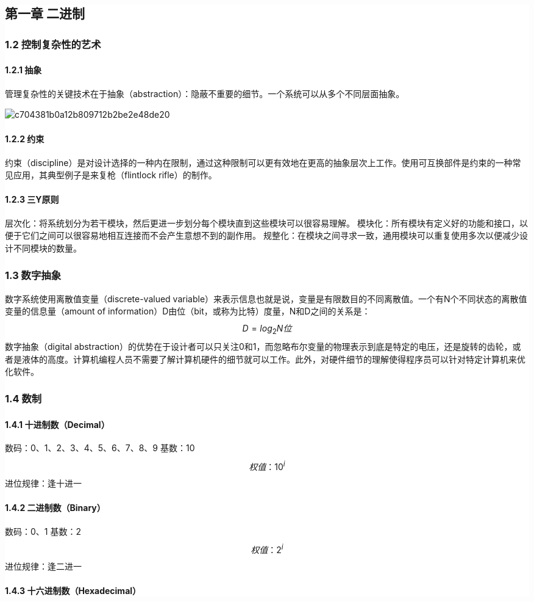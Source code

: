 ## 第一章 二进制

### 1.2 控制复杂性的艺术

#### 1.2.1 抽象

管理复杂性的关键技术在于抽象（abstraction）：隐蔽不重要的细节。一个系统可以从多个不同层面抽象。

![c704381b0a12b809712b2be2e48de20](D:\Users\ASUS\Desktop\c704381b0a12b809712b2be2e48de20.jpg)

#### 1.2.2 约束

约束（discipline）是对设计选择的一种内在限制，通过这种限制可以更有效地在更高的抽象层次上工作。使用可互换部件是约束的一种常见应用，其典型例子是来复枪（flintlock rifle）的制作。

#### 1.2.3 三Y原则

层次化：将系统划分为若干模块，然后更进一步划分每个模块直到这些模块可以很容易理解。
模块化：所有模块有定义好的功能和接口，以便于它们之间可以很容易地相互连接而不会产生意想不到的副作用。
规整化：在模块之间寻求一致，通用模块可以重复使用多次以便减少设计不同模块的数量。

### 1.3 数字抽象

数字系统使用离散值变量（discrete-valued variable）来表示信息也就是说，变量是有限数目的不同离散值。一个有N个不同状态的离散值变量的信息量（amount of information）D由位（bit，或称为比特）度量，N和D之间的关系是：
$$
D=log_{2}N位
$$
数字抽象（digital abstraction）的优势在于设计者可以只关注0和1，而忽略布尔变量的物理表示到底是特定的电压，还是旋转的齿轮，或者是液体的高度。计算机编程人员不需要了解计算机硬件的细节就可以工作。此外，对硬件细节的理解使得程序员可以针对特定计算机来优化软件。

### 1.4 数制

#### 1.4.1 十进制数（Decimal）

数码：0、1、2、3、4、5、6、7、8、9
基数：10
$$
权值：10^i
$$
进位规律：逢十进一

#### 1.4.2 二进制数（Binary）

数码：0、1
基数：2
$$
权值：2^i
$$
进位规律：逢二进一

#### 1.4.3 十六进制数（Hexadecimal）
